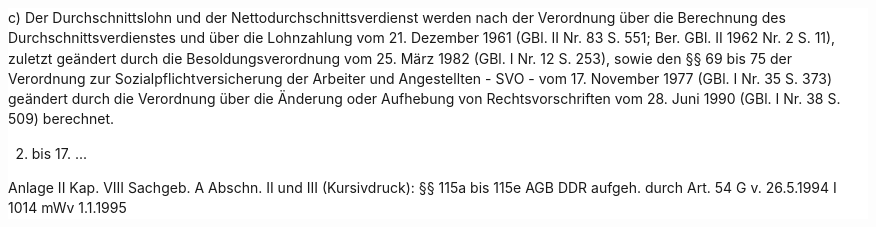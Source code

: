 c) Der Durchschnittslohn und der Nettodurchschnittsverdienst werden nach der Verordnung über die Berechnung des Durchschnittsverdienstes und über die Lohnzahlung vom 21. Dezember 1961 (GBl. II Nr. 83 S. 551; Ber. GBl. II 1962 Nr. 2 S. 11), zuletzt geändert durch die Besoldungsverordnung vom 25. März 1982 (GBl. I Nr. 12 S. 253), sowie den §§ 69 bis 75 der Verordnung zur Sozialpflichtversicherung der Arbeiter und Angestellten - SVO - vom 17. November 1977 (GBl. I Nr. 35 S. 373) geändert durch die Verordnung über die Änderung oder Aufhebung von Rechtsvorschriften vom 28. Juni 1990 (GBl. I Nr. 38 S. 509) berechnet.

2. bis 17. ...

Anlage II Kap. VIII Sachgeb. A Abschn. II und III (Kursivdruck): §§ 115a bis 115e AGB DDR aufgeh. durch Art. 54 G v. 26.5.1994 I 1014 mWv 1.1.1995
